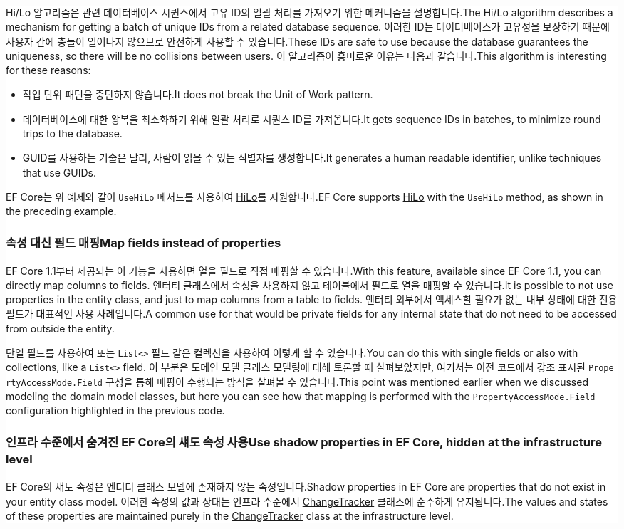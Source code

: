 <span data-ttu-id="e3b68-220">Hi/Lo 알고리즘은 관련 데이터베이스 시퀀스에서 고유 ID의 일괄 처리를 가져오기 위한 메커니즘을 설명합니다.</span><span class="sxs-lookup"><span data-stu-id="e3b68-220">The Hi/Lo algorithm describes a mechanism for getting a batch of unique IDs from a related database sequence.</span></span> <span data-ttu-id="e3b68-221">이러한 ID는 데이터베이스가 고유성을 보장하기 때문에 사용자 간에 충돌이 일어나지 않으므로 안전하게 사용할 수 있습니다.</span><span class="sxs-lookup"><span data-stu-id="e3b68-221">These IDs are safe to use because the database guarantees the uniqueness, so there will be no collisions between users.</span></span> <span data-ttu-id="e3b68-222">이 알고리즘이 흥미로운 이유는 다음과 같습니다.</span><span class="sxs-lookup"><span data-stu-id="e3b68-222">This algorithm is interesting for these reasons:</span></span>

- <span data-ttu-id="e3b68-223">작업 단위 패턴을 중단하지 않습니다.</span><span class="sxs-lookup"><span data-stu-id="e3b68-223">It does not break the Unit of Work pattern.</span></span>

- <span data-ttu-id="e3b68-224">데이터베이스에 대한 왕복을 최소화하기 위해 일괄 처리로 시퀀스 ID를 가져옵니다.</span><span class="sxs-lookup"><span data-stu-id="e3b68-224">It gets sequence IDs in batches, to minimize round trips to the database.</span></span>

- <span data-ttu-id="e3b68-225">GUID를 사용하는 기술은 달리, 사람이 읽을 수 있는 식별자를 생성합니다.</span><span class="sxs-lookup"><span data-stu-id="e3b68-225">It generates a human readable identifier, unlike techniques that use GUIDs.</span></span>

<span data-ttu-id="e3b68-226">EF Core는 위 예제와 같이 `UseHiLo` 메서드를 사용하여 [HiLo](https://stackoverflow.com/questions/282099/whats-the-hi-lo-algorithm)를 지원합니다.</span><span class="sxs-lookup"><span data-stu-id="e3b68-226">EF Core supports [HiLo](https://stackoverflow.com/questions/282099/whats-the-hi-lo-algorithm) with the `UseHiLo` method, as shown in the preceding example.</span></span>

### <a name="map-fields-instead-of-properties"></a><span data-ttu-id="e3b68-227">속성 대신 필드 매핑</span><span class="sxs-lookup"><span data-stu-id="e3b68-227">Map fields instead of properties</span></span>

<span data-ttu-id="e3b68-228">EF Core 1.1부터 제공되는 이 기능을 사용하면 열을 필드로 직접 매핑할 수 있습니다.</span><span class="sxs-lookup"><span data-stu-id="e3b68-228">With this feature, available since EF Core 1.1, you can directly map columns to fields.</span></span> <span data-ttu-id="e3b68-229">엔터티 클래스에서 속성을 사용하지 않고 테이블에서 필드로 열을 매핑할 수 있습니다.</span><span class="sxs-lookup"><span data-stu-id="e3b68-229">It is possible to not use properties in the entity class, and just to map columns from a table to fields.</span></span> <span data-ttu-id="e3b68-230">엔터티 외부에서 액세스할 필요가 없는 내부 상태에 대한 전용 필드가 대표적인 사용 사례입니다.</span><span class="sxs-lookup"><span data-stu-id="e3b68-230">A common use for that would be private fields for any internal state that do not need to be accessed from outside the entity.</span></span>

<span data-ttu-id="e3b68-231">단일 필드를 사용하여 또는 `List<>` 필드 같은 컬렉션을 사용하여 이렇게 할 수 있습니다.</span><span class="sxs-lookup"><span data-stu-id="e3b68-231">You can do this with single fields or also with collections, like a `List<>` field.</span></span> <span data-ttu-id="e3b68-232">이 부분은 도메인 모델 클래스 모델링에 대해 토론할 때 살펴보았지만, 여기서는 이전 코드에서 강조 표시된 `PropertyAccessMode.Field` 구성을 통해 매핑이 수행되는 방식을 살펴볼 수 있습니다.</span><span class="sxs-lookup"><span data-stu-id="e3b68-232">This point was mentioned earlier when we discussed modeling the domain model classes, but here you can see how that mapping is performed with the `PropertyAccessMode.Field` configuration highlighted in the previous code.</span></span>

### <a name="use-shadow-properties-in-ef-core-hidden-at-the-infrastructure-level"></a><span data-ttu-id="e3b68-233">인프라 수준에서 숨겨진 EF Core의 섀도 속성 사용</span><span class="sxs-lookup"><span data-stu-id="e3b68-233">Use shadow properties in EF Core, hidden at the infrastructure level</span></span>

<span data-ttu-id="e3b68-234">EF Core의 섀도 속성은 엔터티 클래스 모델에 존재하지 않는 속성입니다.</span><span class="sxs-lookup"><span data-stu-id="e3b68-234">Shadow properties in EF Core are properties that do not exist in your entity class model.</span></span> <span data-ttu-id="e3b68-235">이러한 속성의 값과 상태는 인프라 수준에서 [ChangeTracker](https://docs.microsoft.com/ef/core/api/microsoft.entityframeworkcore.changetracking.changetracker) 클래스에 순수하게 유지됩니다.</span><span class="sxs-lookup"><span data-stu-id="e3b68-235">The values and states of these properties are maintained purely in the [ChangeTracker](https://docs.microsoft.com/ef/core/api/microsoft.entityframeworkcore.changetracking.changetracker) class at the infrastructure level.</span></span>
